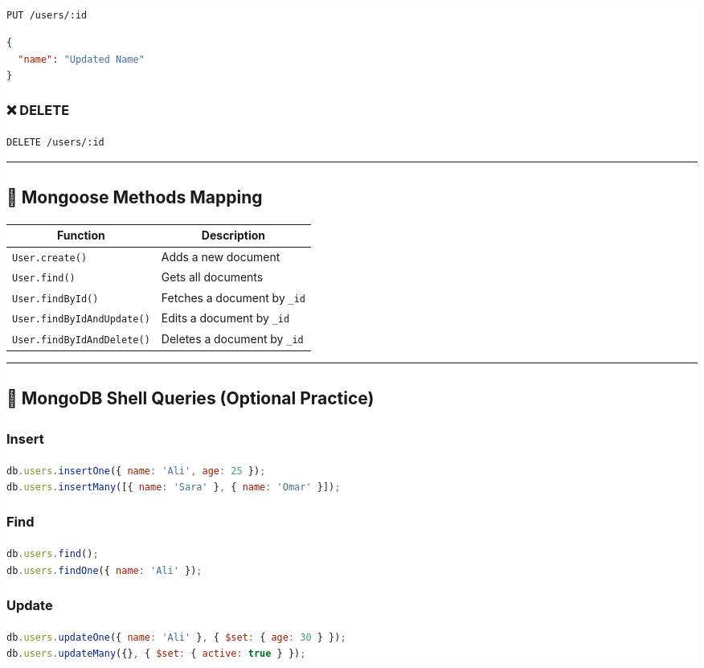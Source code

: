 ```http
PUT /users/:id
```

```json
{
  "name": "Updated Name"
}
```

### ❌ DELETE

```http
DELETE /users/:id
```

---

## 🧠 Mongoose Methods Mapping

| Function                   | Description                 |
| -------------------------- | --------------------------- |
| `User.create()`            | Adds a new document         |
| `User.find()`              | Gets all documents          |
| `User.findById()`          | Fetches a document by `_id` |
| `User.findByIdAndUpdate()` | Edits a document by `_id`   |
| `User.findByIdAndDelete()` | Deletes a document by `_id` |

---

## 🔬 MongoDB Shell Queries (Optional Practice)

### Insert

```js
db.users.insertOne({ name: 'Ali', age: 25 });
db.users.insertMany([{ name: 'Sara' }, { name: 'Omar' }]);
```

### Find

```js
db.users.find();
db.users.findOne({ name: 'Ali' });
```

### Update

```js
db.users.updateOne({ name: 'Ali' }, { $set: { age: 30 } });
db.users.updateMany({}, { $set: { active: true } });
```
